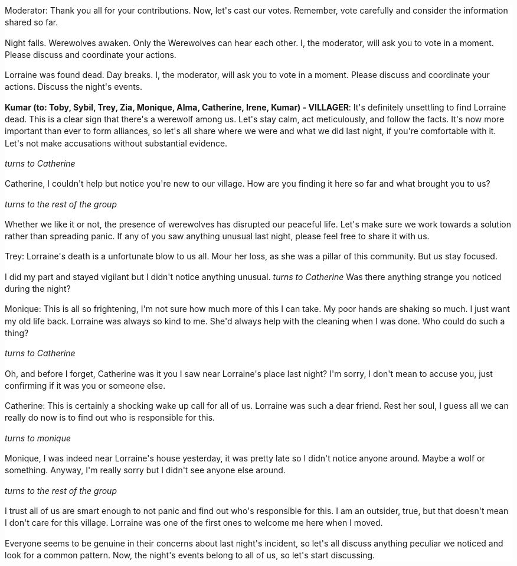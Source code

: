 Moderator: Thank you all for your contributions. Now, let's cast our votes. Remember, vote carefully and consider the information shared so far.

Night falls. Werewolves awaken. Only the Werewolves can hear each other. I, the moderator, will ask you to vote in a moment. Please discuss and coordinate your actions.

Lorraine was found dead.
Day breaks. I, the moderator, will ask you to vote in a moment. Please discuss and coordinate your actions. Discuss the night's events.

**Kumar (to: Toby, Sybil, Trey, Zia, Monique, Alma, Catherine, Irene, Kumar) - VILLAGER**:  It's definitely unsettling to find Lorraine dead. This is a clear sign that there's a werewolf among us. Let's stay calm, act meticulously, and follow the facts. It's now more important than ever to form alliances, so let's all share where we were and what we did last night, if you're comfortable with it. Let's not make accusations without substantial evidence.

*turns to Catherine*

Catherine, I couldn't help but notice you're new to our village. How are you finding it here so far and what brought you to us?

*turns to the rest of the group*

Whether we like it or not, the presence of werewolves has disrupted our peaceful life. Let's make sure we work towards a solution rather than spreading panic. If any of you saw anything unusual last night, please feel free to share it with us.

Trey: Lorraine's death is a unfortunate blow to us all. Mour her loss, as she was a pillar of this community. But us stay focused. 

I did my part and stayed vigilant but I didn't notice anything unusual. *turns to Catherine* Was there anything strange you noticed during the night?

Monique: This is all so frightening, I'm not sure how much more of this I can take. My poor hands are shaking so much. I just want my old life back. Lorraine was always so kind to me. She'd always help with the cleaning when I was done. Who could do such a thing?

*turns to Catherine*

Oh, and before I forget, Catherine was it you I saw near Lorraine's place last night? I'm sorry, I don't mean to accuse you, just confirming if it was you or someone else.

Catherine: This is certainly a shocking wake up call for all of us. Lorraine was such a dear friend. Rest her soul, I guess all we can really do now is to find out who is responsible for this. 

*turns to monique*

Monique, I was indeed near Lorraine's house yesterday, it was pretty late so I didn't notice anyone around. Maybe a wolf or something. Anyway, I'm really sorry but I didn't see anyone else around.

*turns to the rest of the group*

I trust all of us are smart enough to not panic and find out who's responsible for this. I am an outsider, true, but that doesn't mean I don't care for this village. Lorraine was one of the first ones to welcome me here when I moved.

Everyone seems to be genuine in their concerns about last night's incident, so let's all discuss anything peculiar we noticed and look for a common pattern. Now, the night's events belong to all of us, so let's start discussing.
